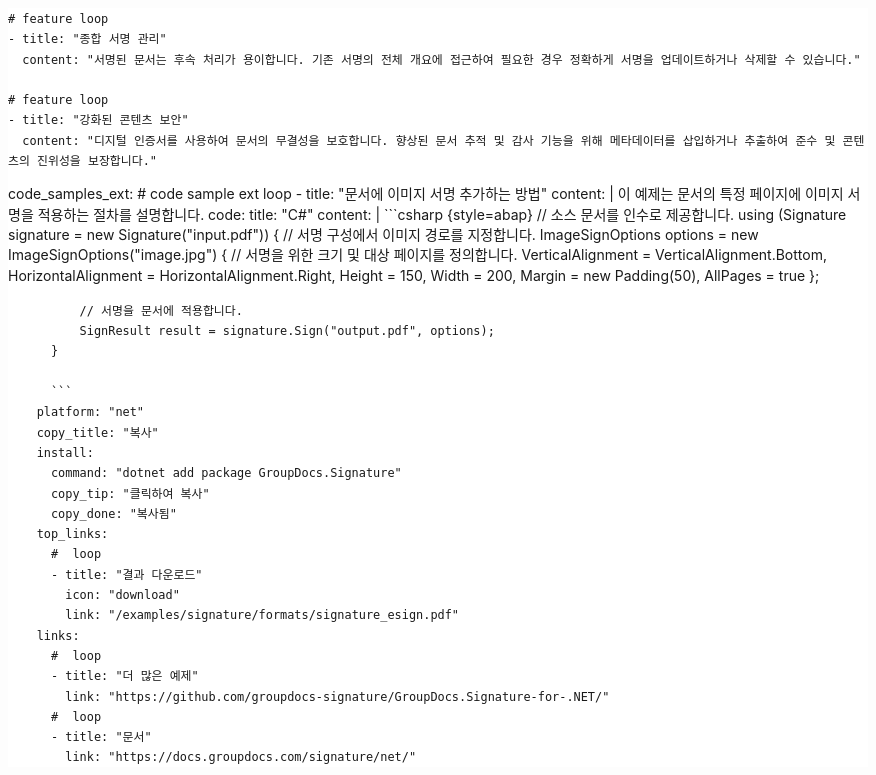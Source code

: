     # feature loop
    - title: "종합 서명 관리"
      content: "서명된 문서는 후속 처리가 용이합니다. 기존 서명의 전체 개요에 접근하여 필요한 경우 정확하게 서명을 업데이트하거나 삭제할 수 있습니다."

    # feature loop
    - title: "강화된 콘텐츠 보안"
      content: "디지털 인증서를 사용하여 문서의 무결성을 보호합니다. 향상된 문서 추적 및 감사 기능을 위해 메타데이터를 삽입하거나 추출하여 준수 및 콘텐츠의 진위성을 보장합니다."
      
  code_samples_ext:
    # code sample ext loop
    - title: "문서에 이미지 서명 추가하는 방법"
      content: |
        이 예제는 문서의 특정 페이지에 이미지 서명을 적용하는 절차를 설명합니다.
      code:
        title: "C#"
        content: |
          ```csharp {style=abap}
          // 소스 문서를 인수로 제공합니다.
          using (Signature signature = new Signature("input.pdf"))
          {
              // 서명 구성에서 이미지 경로를 지정합니다.
              ImageSignOptions options = new ImageSignOptions("image.jpg")
              {
                  // 서명을 위한 크기 및 대상 페이지를 정의합니다.
                  VerticalAlignment = VerticalAlignment.Bottom,
                  HorizontalAlignment = HorizontalAlignment.Right,
                  Height = 150,
                  Width = 200,
                  Margin = new Padding(50),
                  AllPages = true
              };

              // 서명을 문서에 적용합니다.
              SignResult result = signature.Sign("output.pdf", options);
          }

          ```
        platform: "net"
        copy_title: "복사"
        install:
          command: "dotnet add package GroupDocs.Signature"
          copy_tip: "클릭하여 복사"
          copy_done: "복사됨"
        top_links:
          #  loop
          - title: "결과 다운로드"
            icon: "download"
            link: "/examples/signature/formats/signature_esign.pdf"
        links:
          #  loop
          - title: "더 많은 예제"
            link: "https://github.com/groupdocs-signature/GroupDocs.Signature-for-.NET/"
          #  loop
          - title: "문서"
            link: "https://docs.groupdocs.com/signature/net/"